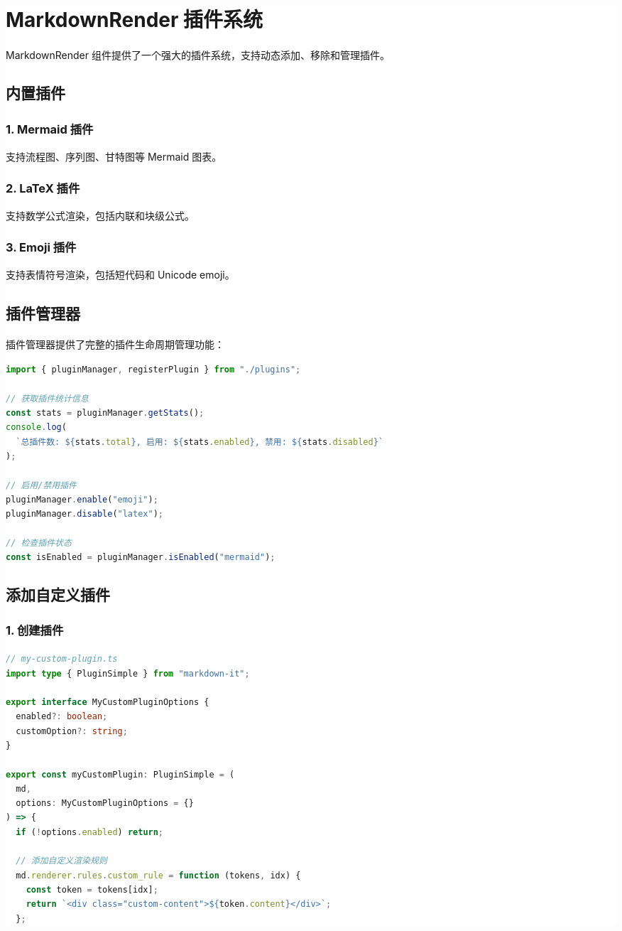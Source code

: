 # MarkdownRender 插件系统

MarkdownRender 组件提供了一个强大的插件系统，支持动态添加、移除和管理插件。

## 内置插件

### 1. Mermaid 插件

支持流程图、序列图、甘特图等 Mermaid 图表。

### 2. LaTeX 插件

支持数学公式渲染，包括内联和块级公式。

### 3. Emoji 插件

支持表情符号渲染，包括短代码和 Unicode emoji。

## 插件管理器

插件管理器提供了完整的插件生命周期管理功能：

```typescript
import { pluginManager, registerPlugin } from "./plugins";

// 获取插件统计信息
const stats = pluginManager.getStats();
console.log(
  `总插件数: ${stats.total}, 启用: ${stats.enabled}, 禁用: ${stats.disabled}`
);

// 启用/禁用插件
pluginManager.enable("emoji");
pluginManager.disable("latex");

// 检查插件状态
const isEnabled = pluginManager.isEnabled("mermaid");
```

## 添加自定义插件

### 1. 创建插件

```typescript
// my-custom-plugin.ts
import type { PluginSimple } from "markdown-it";

export interface MyCustomPluginOptions {
  enabled?: boolean;
  customOption?: string;
}

export const myCustomPlugin: PluginSimple = (
  md,
  options: MyCustomPluginOptions = {}
) => {
  if (!options.enabled) return;

  // 添加自定义渲染规则
  md.renderer.rules.custom_rule = function (tokens, idx) {
    const token = tokens[idx];
    return `<div class="custom-content">${token.content}</div>`;
  };
```